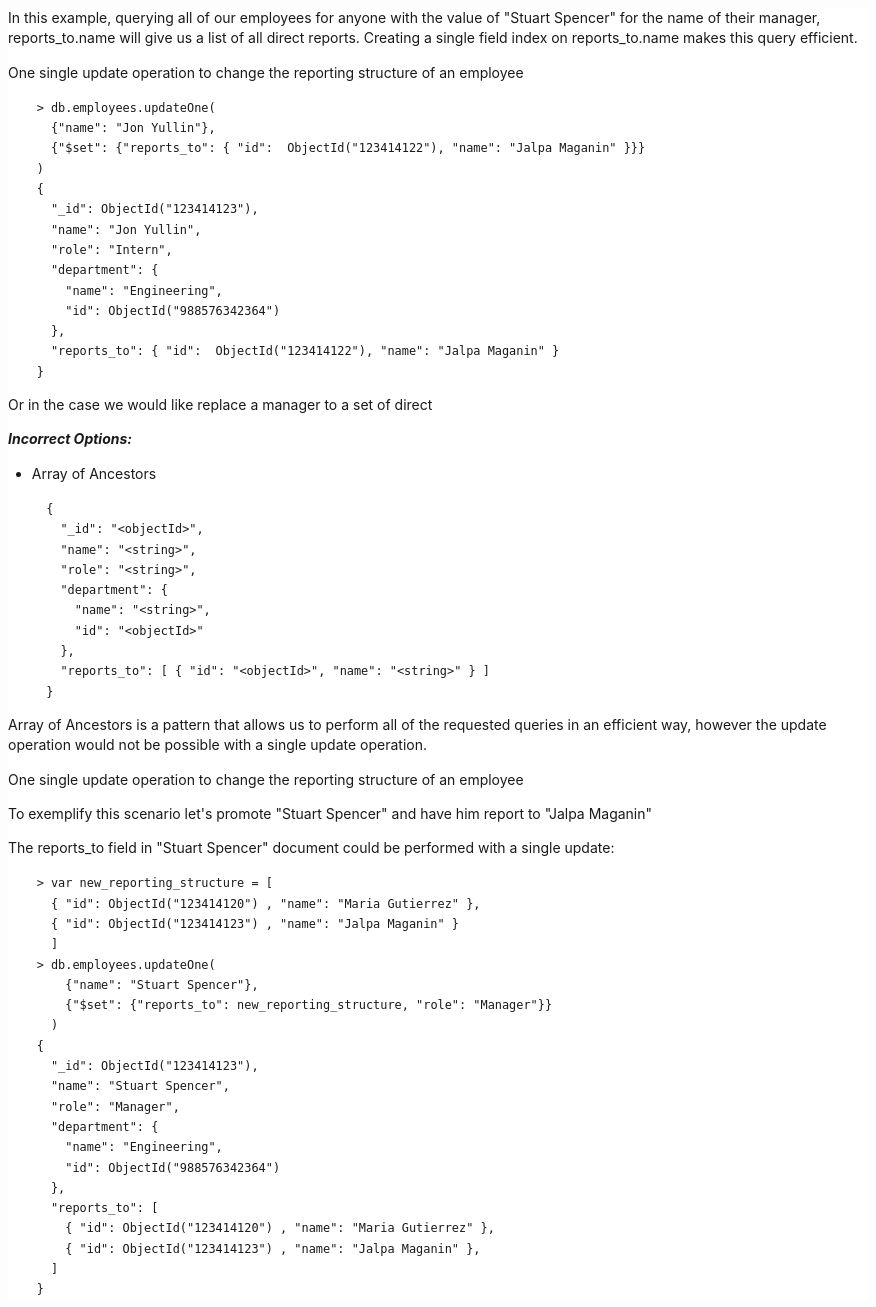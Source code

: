 In this example, querying all of our employees for anyone with the value of "Stuart Spencer" for the name of their manager, reports_to.name will give us a list of all direct reports. Creating a single field index on reports_to.name makes this query efficient.
    
One single update operation to change the reporting structure of an employee
    
        > db.employees.updateOne(
          {"name": "Jon Yullin"},
          {"$set": {"reports_to": { "id":  ObjectId("123414122"), "name": "Jalpa Maganin" }}}
        )
        {
          "_id": ObjectId("123414123"),
          "name": "Jon Yullin",
          "role": "Intern",
          "department": {
            "name": "Engineering",
            "id": ObjectId("988576342364")
          },
          "reports_to": { "id":  ObjectId("123414122"), "name": "Jalpa Maganin" }
        }

Or in the case we would like replace a manager to a set of direct
    
___Incorrect Options:___
    
- Array of Ancestors
    
        {
          "_id": "<objectId>",
          "name": "<string>",
          "role": "<string>",
          "department": {
            "name": "<string>",
            "id": "<objectId>"
          },
          "reports_to": [ { "id": "<objectId>", "name": "<string>" } ]
        }

Array of Ancestors is a pattern that allows us to perform all of the requested queries in an efficient way, however the update operation would not be possible with a single update operation.
    
One single update operation to change the reporting structure of an employee
    
To exemplify this scenario let's promote "Stuart Spencer" and have him report to "Jalpa Maganin"
    
The reports_to field in "Stuart Spencer" document could be performed with a single update:
    
        > var new_reporting_structure = [
          { "id": ObjectId("123414120") , "name": "Maria Gutierrez" },
          { "id": ObjectId("123414123") , "name": "Jalpa Maganin" }
          ]
        > db.employees.updateOne(
            {"name": "Stuart Spencer"},
            {"$set": {"reports_to": new_reporting_structure, "role": "Manager"}}
          )
        {
          "_id": ObjectId("123414123"),
          "name": "Stuart Spencer",
          "role": "Manager",
          "department": {
            "name": "Engineering",
            "id": ObjectId("988576342364")
          },
          "reports_to": [
            { "id": ObjectId("123414120") , "name": "Maria Gutierrez" },
            { "id": ObjectId("123414123") , "name": "Jalpa Maganin" },
          ]
        }
